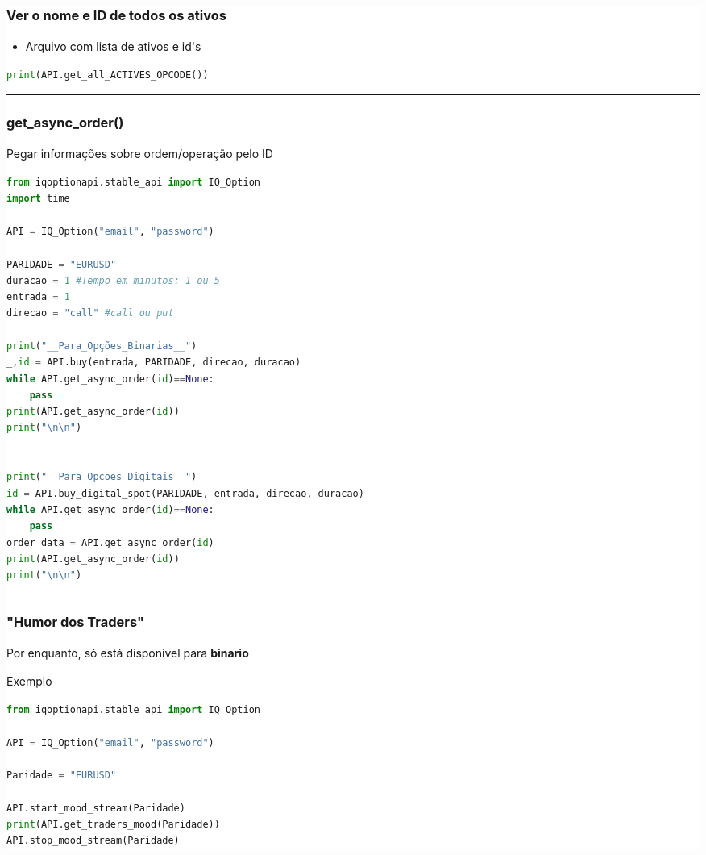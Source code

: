 ### Ver o nome e ID de todos os ativos
- [Arquivo com lista de ativos e id's](iqoptionapi/constants.py)

```python
print(API.get_all_ACTIVES_OPCODE())
```

---

### get_async_order()
Pegar informações sobre ordem/operação pelo ID

```python
from iqoptionapi.stable_api import IQ_Option
import time

API = IQ_Option("email", "password")
 
PARIDADE = "EURUSD"
duracao = 1 #Tempo em minutos: 1 ou 5
entrada = 1
direcao = "call" #call ou put

print("__Para_Opções_Binarias__")
_,id = API.buy(entrada, PARIDADE, direcao, duracao)
while API.get_async_order(id)==None:
    pass
print(API.get_async_order(id))
print("\n\n")


print("__Para_Opcoes_Digitais__")
id = API.buy_digital_spot(PARIDADE, entrada, direcao, duracao)
while API.get_async_order(id)==None:
    pass
order_data = API.get_async_order(id)
print(API.get_async_order(id))
print("\n\n")
```

---

### "Humor dos Traders"

Por enquanto, só está disponivel para **binario**

Exemplo
```python
from iqoptionapi.stable_api import IQ_Option

API = IQ_Option("email", "password")

Paridade = "EURUSD"

API.start_mood_stream(Paridade)
print(API.get_traders_mood(Paridade))
API.stop_mood_stream(Paridade)
```
